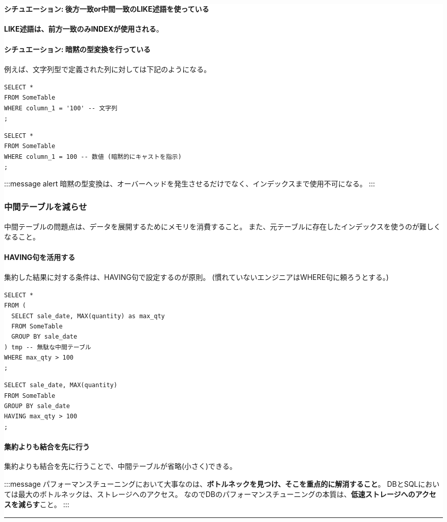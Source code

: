 #### シチュエーション: 後方一致or中間一致のLIKE述語を使っている
**LIKE述語は、前方一致のみINDEXが使用される**。

#### シチュエーション: 暗黙の型変換を行っている
例えば、文字列型で定義された列に対しては下記のようになる。
```sql:OK
SELECT *
FROM SomeTable
WHERE column_1 = '100' -- 文字列
;
```
```sql:NG
SELECT *
FROM SomeTable
WHERE column_1 = 100 -- 数値 (暗黙的にキャストを指示)
;
```

:::message alert
暗黙の型変換は、オーバーヘッドを発生させるだけでなく、インデックスまで使用不可になる。
:::

### 中間テーブルを減らせ
中間テーブルの問題点は、データを展開するためにメモリを消費すること。
また、元テーブルに存在したインデックスを使うのが難しくなること。

#### HAVING句を活用する
集約した結果に対する条件は、HAVING句で設定するのが原則。
(慣れていないエンジニアはWHERE句に頼ろうとする。)

```sql:NG
SELECT *
FROM (
  SELECT sale_date, MAX(quantity) as max_qty
  FROM SomeTable
  GROUP BY sale_date
) tmp -- 無駄な中間テーブル
WHERE max_qty > 100
;
```
```sql:OK
SELECT sale_date, MAX(quantity)
FROM SomeTable
GROUP BY sale_date
HAVING max_qty > 100
;
```
#### 集約よりも結合を先に行う
集約よりも結合を先に行うことで、中間テーブルが省略(小さく)できる。

:::message
パフォーマンスチューニングにおいて大事なのは、**ボトルネックを見つけ、そこを重点的に解消すること**。
DBとSQLにおいては最大のボトルネックは、ストレージへのアクセス。
なのでDBのパフォーマンスチューニングの本質は、**低速ストレージへのアクセスを減らす**こと。
:::

---